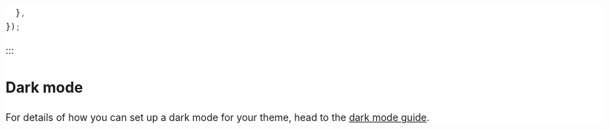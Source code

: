 ```js
  },
});
```

:::

## Dark mode

For details of how you can set up a dark mode for your theme, head to the [dark mode guide](/material-ui/customization/dark-mode/).
